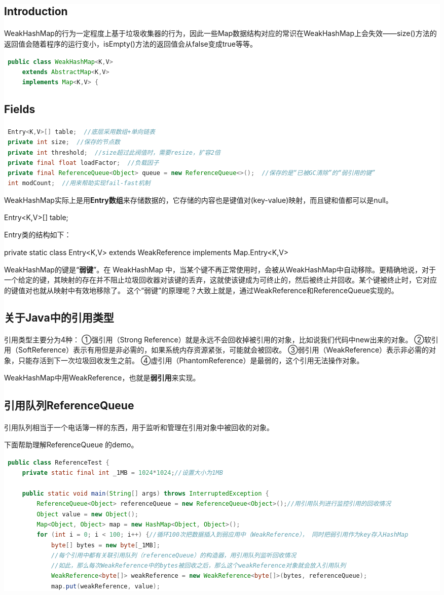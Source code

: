 ## Introduction

WeakHashMap的行为一定程度上基于垃圾收集器的行为，因此一些Map数据结构对应的常识在WeakHashMap上会失效——size()方法的返回值会随着程序的运行变小，isEmpty()方法的返回值会从false变成true等等。

```java
 public class WeakHashMap<K,V>
     extends AbstractMap<K,V>
     implements Map<K,V> {
```

## Fields

```java
 Entry<K,V>[] table;  //底层采用数组+单向链表
 private int size;  //保存的节点数
 private int threshold;  //size超过此阀值时，需要resize，扩容2倍
 private final float loadFactor;  //负载因子
 private final ReferenceQueue<Object> queue = new ReferenceQueue<>();  //保存的是“已被GC清除”的“弱引用的键”
 int modCount;  //用来帮助实现fail-fast机制
```

WeakHashMap实际上是用**Entry数组**来存储数据的，它存储的内容也是键值对(key-value)映射，而且键和值都可以是null。


Entry<K,V>[] table;

Entry类的结构如下：

private static class Entry<K,V> extends WeakReference<Object> implements Map.Entry<K,V>

WeakHashMap的键是“**弱键**”。在 WeakHashMap 中，当某个键不再正常使用时，会被从WeakHashMap中自动移除。更精确地说，对于一个给定的键，其映射的存在并不阻止垃圾回收器对该键的丢弃，这就使该键成为可终止的，然后被终止并回收。某个键被终止时，它对应的键值对也就从映射中有效地移除了。
这个“弱键”的原理呢？大致上就是，通过WeakReference和ReferenceQueue实现的。



## 关于Java中的引用类型

引用类型主要分为4种：
①强引用（Strong Reference）就是永远不会回收掉被引用的对象，比如说我们代码中new出来的对象。
②软引用（SoftReference）表示有用但是非必需的，如果系统内存资源紧张，可能就会被回收。
③弱引用（WeakReference）表示非必需的对象，只能存活到下一次垃圾回收发生之前。
④虚引用（PhantomReference）是最弱的，这个引用无法操作对象。

WeakHashMap中用WeakReference，也就是**弱引用**来实现。



##  引用队列ReferenceQueue

引用队列相当于一个电话簿一样的东西，用于监听和管理在引用对象中被回收的对象。

下面帮助理解ReferenceQueue 的demo。

```java
 public class ReferenceTest {
     private static final int _1MB = 1024*1024;//设置大小为1MB
  
     public static void main(String[] args) throws InterruptedException {
         ReferenceQueue<Object> referenceQueue = new ReferenceQueue<Object>();//用引用队列进行监控引用的回收情况
         Object value = new Object();
         Map<Object, Object> map = new HashMap<Object, Object>();
         for (int i = 0; i < 100; i++) {//循环100次把数据插入到弱应用中（WeakReference）， 同时把弱引用作为key存入HashMap
             byte[] bytes = new byte[_1MB];
             //每个引用中都有关联引用队列（referenceQueue）的构造器，用引用队列监听回收情况
             //如此，那么每次WeakReference中的bytes被回收之后，那么这个weakReference对象就会放入引用队列
             WeakReference<byte[]> weakReference = new WeakReference<byte[]>(bytes, referenceQueue);
             map.put(weakReference, value);
```